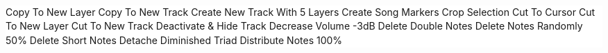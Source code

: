 <tr>
<td>Copy To New Layer</td>
<td></td>
</tr>
<tr>
<td>Copy To New Track</td>
<td></td>
</tr>
<tr>
<td>Create New Track With 5 Layers</td>
<td></td>
</tr>
<tr>
<td>Create Song Markers</td>
<td></td>
</tr>
<tr>
<td>Crop Selection</td>
<td></td>
</tr>
<tr>
<td>Cut To Cursor</td>
<td></td>
</tr>
<tr>
<td>Cut To New Layer</td>
<td></td>
</tr>
<tr>
<td>Cut To New Track</td>
<td></td>
</tr>
<tr>
<td>Deactivate &amp; Hide Track</td>
<td></td>
</tr>
<tr>
<td>Decrease Volume -3dB</td>
<td></td>
</tr>
<tr>
<td>Delete Double Notes</td>
<td></td>
</tr>
<tr>
<td>Delete Notes Randomly 50%</td>
<td></td>
</tr>
<tr>
<td>Delete Short Notes</td>
<td></td>
</tr>
<tr>
<td>Detache</td>
<td></td>
</tr>
<tr>
<td>Diminished Triad</td>
<td></td>
</tr>
<tr>
<td>Distribute Notes 100%</td>
<td></td>
</tr>